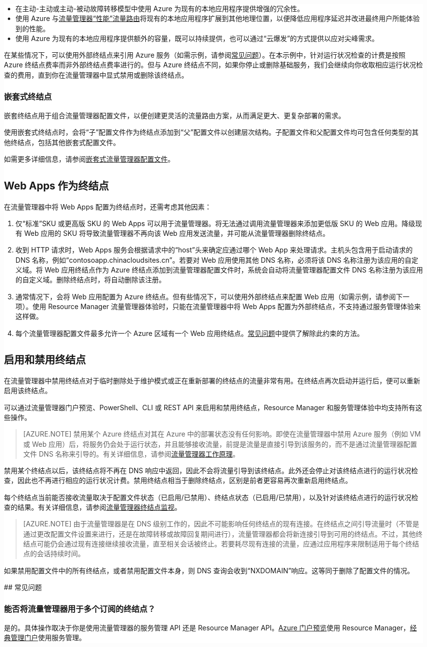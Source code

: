 - 在主动-主动或主动-被动故障转移模型中使用 Azure 为现有的本地应用程序提供增强的冗余性。
- 使用 Azure 与[流量管理器“性能”流量路由](/documentation/articles/traffic-manager-routing-methods/#performance-traffic-routing-method)将现有的本地应用程序扩展到其他地理位置，以便降低应用程序延迟并改进最终用户所能体验到的性能。
- 使用 Azure 为现有的本地应用程序提供额外的容量，既可以持续提供，也可以通过“云爆发”的方式提供以应对尖峰需求。

在某些情况下，可以使用外部终结点来引用 Azure 服务（如需示例，请参阅[常见问题](#faq)）。在本示例中，针对运行状况检查的计费是按照 Azure 终结点费率而非外部终结点费率进行的。但与 Azure 终结点不同，如果你停止或删除基础服务，我们会继续向你收取相应运行状况检查的费用，直到你在流量管理器中显式禁用或删除该终结点。

### 嵌套式终结点

嵌套终结点用于组合流量管理器配置文件，以便创建更灵活的流量路由方案，从而满足更大、更复杂部署的需求。

使用嵌套式终结点时，会将“子”配置文件作为终结点添加到“父”配置文件以创建层次结构。子配置文件和父配置文件均可包含任何类型的其他终结点，包括其他嵌套式配置文件。

如需更多详细信息，请参阅[嵌套式流量管理器配置文件](/documentation/articles/traffic-manager-nested-profiles/)。

## Web Apps 作为终结点

在流量管理器中将 Web Apps 配置为终结点时，还需考虑其他因素：

1. 仅“标准”SKU 或更高版 SKU 的 Web Apps 可以用于流量管理器。将无法通过调用流量管理器来添加更低版 SKU 的 Web 应用。降级现有 Web 应用的 SKU 将导致流量管理器不再向该 Web 应用发送流量，并可能从流量管理器删除终结点。

2. 收到 HTTP 请求时，Web Apps 服务会根据请求中的“host”头来确定应通过哪个 Web App 来处理请求。主机头包含用于启动请求的 DNS 名称，例如“contosoapp.chinacloudsites.cn”。若要对 Web 应用使用其他 DNS 名称，必须将该 DNS 名称注册为该应用的自定义域。将 Web 应用终结点作为 Azure 终结点添加到流量管理器配置文件时，系统会自动将流量管理器配置文件 DNS 名称注册为该应用的自定义域。删除终结点时，将自动删除该注册。

3. 通常情况下，会将 Web 应用配置为 Azure 终结点。但有些情况下，可以使用外部终结点来配置 Web 应用（如需示例，请参阅下一项）。使用 Resource Manager 流量管理器体验时，只能在流量管理器中将 Web Apps 配置为外部终结点，不支持通过服务管理体验来这样做。

4. 每个流量管理器配置文件最多允许一个 Azure 区域有一个 Web 应用终结点。[常见问题](#faq)中提供了解除此约束的方法。

## 启用和禁用终结点

在流量管理器中禁用终结点对于临时删除处于维护模式或正在重新部署的终结点的流量非常有用。在终结点再次启动并运行后，便可以重新启用该终结点。

可以通过流量管理器门户预览、PowerShell、CLI 或 REST API 来启用和禁用终结点，Resource Manager 和服务管理体验中均支持所有这些操作。

>[AZURE.NOTE] 禁用某个 Azure 终结点对其在 Azure 中的部署状态没有任何影响。即使在流量管理器中禁用 Azure 服务（例如 VM 或 Web 应用）后，将服务仍会处于运行状态，并且能够接收流量，前提是流量是直接引导到该服务的，而不是通过流量管理器配置文件 DNS 名称来引导的。有关详细信息，请参阅[流量管理器工作原理](/documentation/articles/traffic-manager-how-traffic-manager-works/)。

禁用某个终结点以后，该终结点将不再在 DNS 响应中返回，因此不会将流量引导到该终结点。此外还会停止对该终结点进行的运行状况检查，因此也不再进行相应的运行状况计费。禁用终结点相当于删除终结点，区别是前者更容易再次重新启用终结点。

每个终结点当前能否接收流量取决于配置文件状态（已启用/已禁用）、终结点状态（已启用/已禁用），以及针对该终结点进行的运行状况检查的结果。有关详细信息，请参阅[流量管理器终结点监视](/documentation/articles/traffic-manager-monitoring/#endpoint-and-profile-status)。

>[AZURE.NOTE] 由于流量管理器是在 DNS 级别工作的，因此不可能影响任何终结点的现有连接。在终结点之间引导流量时（不管是通过更改配置文件设置来进行，还是在故障转移或故障回复期间进行），流量管理器都会将新连接引导到可用的终结点。不过，其他终结点可能仍会通过现有连接继续接收流量，直至相关会话被终止。若要耗尽现有连接的流量，应通过应用程序来限制适用于每个终结点的会话持续时间。

如果禁用配置文件中的所有终结点，或者禁用配置文件本身，则 DNS 查询会收到“NXDOMAIN”响应。这等同于删除了配置文件的情况。

##<a name="faq"></a> 常见问题

### 能否将流量管理器用于多个订阅的终结点？
是的。具体操作取决于你是使用流量管理器的服务管理 API 还是 Resource Manager API。[Azure 门户预览](https://portal.azure.cn)使用 Resource Manager，[经典管理门户](https://manage.windowsazure.cn)使用服务管理。
